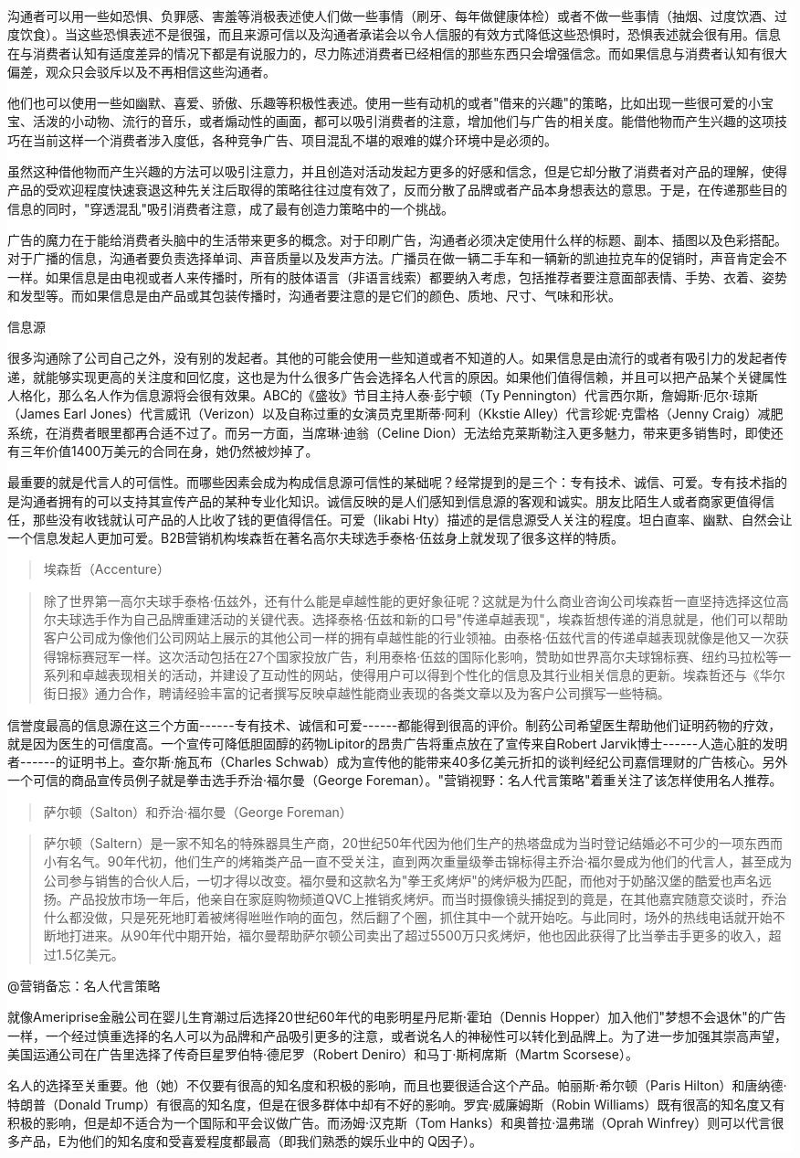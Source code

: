 沟通者可以用一些如恐惧、负罪感、害羞等消极表述使人们做一些事情（刷牙、每年做健康体检）或者不做一些事情（抽烟、过度饮酒、过度饮食）。当这些恐惧表述不是很强，而且来源可信以及沟通者承诺会以令人信服的有效方式降低这些恐惧时，恐惧表述就会很有用。信息在与消费者认知有适度差异的情况下都是有说服力的，尽力陈述消费者已经相信的那些东西只会增强信念。而如果信息与消费者认知有很大偏差，观众只会驳斥以及不再相信这些沟通者。

他们也可以使用一些如幽默、喜爱、骄傲、乐趣等积极性表述。使用一些有动机的或者"借来的兴趣"的策略，比如出现一些很可爱的小宝宝、活泼的小动物、流行的音乐，或者煽动性的画面，都可以吸引消费者的注意，增加他们与广告的相关度。能借他物而产生兴趣的这项技巧在当前这样一个消费者涉入度低，各种竞争广告、项目混乱不堪的艰难的媒介环境中是必须的。

虽然这种借他物而产生兴趣的方法可以吸引注意力，并且创造对活动发起方更多的好感和信念，但是它却分散了消费者对产品的理解，使得产品的受欢迎程度快速衰退这种先关注后取得的策略往往过度有效了，反而分散了品牌或者产品本身想表达的意思。于是，在传递那些目的信息的同时，"穿透混乱"吸引消费者注意，成了最有创造力策略中的一个挑战。

广告的魔力在于能给消费者头脑中的生活带来更多的概念。对于印刷广告，沟通者必须决定使用什么样的标题、副本、插图以及色彩搭配。对于广播的信息，沟通者要负责选择单词、声音质量以及发声方法。广播员在做一辆二手车和一辆新的凯迪拉克车的促销时，声音肯定会不一样。如果信息是由电视或者人来传播时，所有的肢体语言（非语言线索）都要纳入考虑，包括推荐者要注意面部表情、手势、衣着、姿势和发型等。而如果信息是由产品或其包装传播时，沟通者要注意的是它们的颜色、质地、尺寸、气味和形状。

信息源

很多沟通除了公司自己之外，没有别的发起者。其他的可能会使用一些知道或者不知道的人。如果信息是由流行的或者有吸引力的发起者传递，就能够实现更高的关注度和回忆度，这也是为什么很多广告会选择名人代言的原因。如果他们值得信赖，并且可以把产品某个关键属性人格化，那么名人作为信息源将会很有效果。ABC的《盛妆》节目主持人泰·彭宁顿（Ty
Pennington）代言西尔斯，詹姆斯·厄尔·琼斯（James Earl
Jones）代言威讯（Verizon）以及自称过重的女演员克里斯蒂·阿利（Kkstie
Alley）代言珍妮·克雷格（Jenny
Craig）减肥系统，在消费者眼里都再合适不过了。而另一方面，当席琳·迪翁（Celine
Dion）无法给克莱斯勒注入更多魅力，带来更多销售时，即使还有三年价值1400万美元的合同在身，她仍然被炒掉了。

最重要的就是代言人的可信性。而哪些因素会成为构成信息源可信性的某础呢？经常提到的是三个：专有技术、诚信、可爱。专有技术指的是沟通者拥有的可以支持其宣传产品的某种专业化知识。诚信反映的是人们感知到信息源的客观和诚实。朋友比陌生人或者商家更值得信任，那些没有收钱就认可产品的人比收了钱的更值得信任。可爱（likabi
Hty）描述的是信息源受人关注的程度。坦白直率、幽默、自然会让一个信息发起人更加可爱。B2B营销机构埃森哲在著名高尔夫球选手泰格·伍兹身上就发现了很多这样的特质。

> 埃森哲（Accenture）

> 除了世界第一高尔夫球手泰格·伍兹外，还有什么能是卓越性能的更好象征呢？这就是为什么商业咨询公司埃森哲一直坚持选择这位高尔夫球选手作为自己品牌重建活动的关键代表。选择泰格·伍兹和新的口号"传递卓越表现"，埃森哲想传递的消息就是，他们可以帮助客户公司成为像他们公司网站上展示的其他公司一样的拥有卓越性能的行业领袖。由泰格·伍兹代言的传递卓越表现就像是他又一次获得锦标赛冠军一样。这次活动包括在27个国家投放广告，利用泰格·伍兹的国际化影响，赞助如世界高尔夫球锦标赛、纽约马拉松等一系列和卓越表现相关的活动，并建设了互动性的网站，使得用户可以得到个性化的信息及其行业相关信息的更新。埃森哲还与《华尔街日报》通力合作，聘请经验丰富的记者撰写反映卓越性能商业表现的各类文章以及为客户公司撰写一些特稿。

信誉度最高的信息源在这三个方面------专有技术、诚信和可爱------都能得到很高的评价。制药公司希望医生帮助他们证明药物的疗效，就是因为医生的可信度高。一个宣传可降低胆固醇的药物Lipitor的昂贵广告将重点放在了宣传来自Robert
Jarvik博士------人造心脏的发明者------的证明书上。查尔斯·施瓦布（Charles
Schwab）成为宣传他的能带来40多亿美元折扣的谈判经纪公司嘉信理财的广告核心。另外一个可信的商品宣传员例子就是拳击选手乔治·福尔曼（George
Foreman）。"营销视野：名人代言策略"着重关注了该怎样使用名人推荐。

> 萨尔顿（Salton）和乔治·福尔曼（George Foreman）

> 萨尔顿（Saltern）是一家不知名的特殊器具生产商，20世纪50年代因为他们生产的热塔盘成为当时登记结婚必不可少的一项东西而小有名气。90年代初，他们生产的烤箱类产品一直不受关注，直到两次重量级拳击锦标得主乔治·福尔曼成为他们的代言人，甚至成为公司参与销售的合伙人后，一切才得以改变。福尔曼和这款名为"拳王炙烤炉"的烤炉极为匹配，而他对于奶酪汉堡的酷爱也声名远扬。产品投放市场一年后，他亲自在家庭购物频道QVC上推销炙烤炉。而当时摄像镜头捕捉到的竟是，在其他嘉宾随意交谈时，乔治什么都没做，只是死死地盯着被烤得咝咝作响的面包，然后翻了个圈，抓住其中一个就开始吃。与此同时，场外的热线电话就开始不断地打进来。从90年代中期开始，福尔曼帮助萨尔顿公司卖出了超过5500万只炙烤炉，他也因此获得了比当拳击手更多的收入，超过1.5亿美元。

\@营销备忘：名人代言策略

就像Ameriprise金融公司在婴儿生育潮过后选择20世纪60年代的电影明星丹尼斯·霍珀（Dennis
Hopper）加入他们"梦想不会退休"的广告一样，一个经过慎重选择的名人可以为品牌和产品吸引更多的注意，或者说名人的神秘性可以转化到品牌上。为了进一步加强其崇高声望，美国运通公司在广告里选择了传奇巨星罗伯特·德尼罗（Robert
Deniro）和马丁·斯柯席斯（Martm Scorsese）。

名人的选择至关重要。他（她）不仅要有很高的知名度和积极的影响，而且也要很适合这个产品。帕丽斯·希尔顿（Paris
Hilton）和唐纳德·特朗普（Donald
Trump）有很高的知名度，但是在很多群体中却有不好的影响。罗宾·威廉姆斯（Robin
Williams）既有很高的知名度又有积极的影响，但是却不适合为一个国际和平会议做广告。而汤姆·汉克斯（Tom
Hanks）和奥普拉·温弗瑞（Oprah
Winfrey）则可以代言很多产品，E为他们的知名度和受喜爱程度都最高（即我们熟悉的娱乐业中的
Q因子）。

